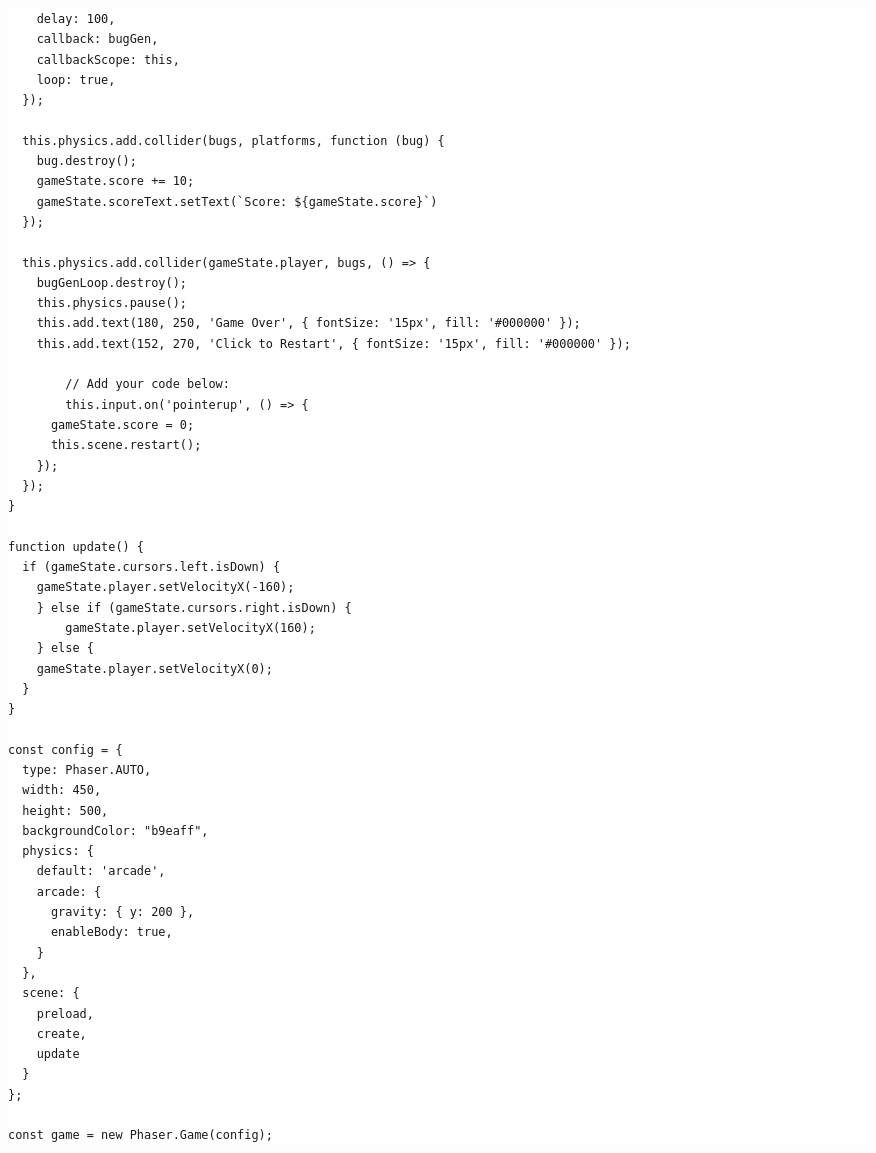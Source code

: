 ```
    delay: 100,
    callback: bugGen,
    callbackScope: this,
    loop: true,
  });

  this.physics.add.collider(bugs, platforms, function (bug) {
    bug.destroy();
    gameState.score += 10;
    gameState.scoreText.setText(`Score: ${gameState.score}`)
  });
  
  this.physics.add.collider(gameState.player, bugs, () => {
    bugGenLoop.destroy();
    this.physics.pause();
    this.add.text(180, 250, 'Game Over', { fontSize: '15px', fill: '#000000' });
    this.add.text(152, 270, 'Click to Restart', { fontSize: '15px', fill: '#000000' });
    
		// Add your code below:
		this.input.on('pointerup', () => {
      gameState.score = 0;
      this.scene.restart();
    });
  });
}

function update() {
  if (gameState.cursors.left.isDown) {
  	gameState.player.setVelocityX(-160);
	} else if (gameState.cursors.right.isDown) {
 		gameState.player.setVelocityX(160);
	} else {
    gameState.player.setVelocityX(0);
  }
}

const config = {
  type: Phaser.AUTO,
  width: 450,
  height: 500,
  backgroundColor: "b9eaff",
  physics: {
    default: 'arcade',
    arcade: {
      gravity: { y: 200 },
      enableBody: true,
    }
  },
  scene: {
    preload,
    create,
    update
  }
};

const game = new Phaser.Game(config);
```
